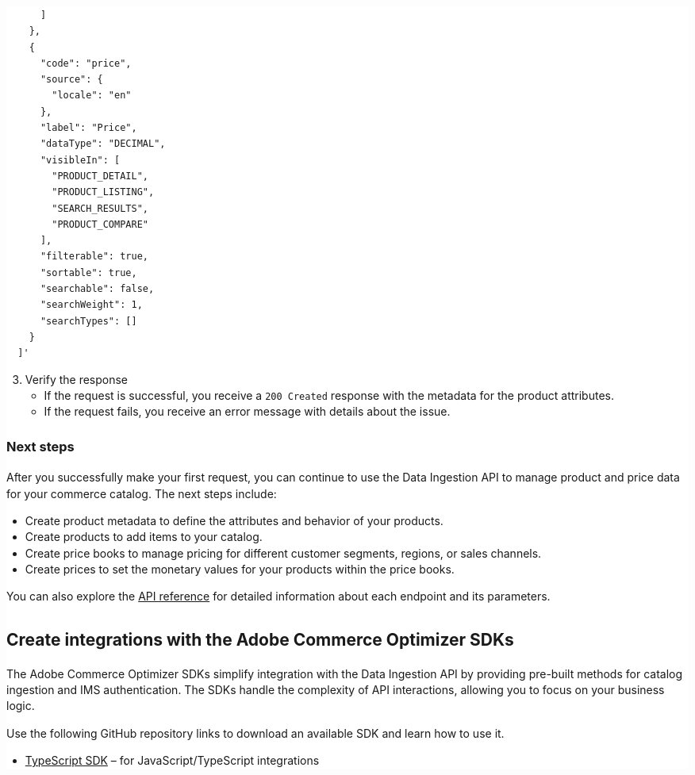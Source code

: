  ```shell
        ]
      },
      {
        "code": "price",
        "source": {
          "locale": "en"
        },
        "label": "Price",
        "dataType": "DECIMAL",
        "visibleIn": [
          "PRODUCT_DETAIL",
          "PRODUCT_LISTING",
          "SEARCH_RESULTS",
          "PRODUCT_COMPARE"
        ],
        "filterable": true,
        "sortable": true,
        "searchable": false,
        "searchWeight": 1,
        "searchTypes": []
      }
    ]'
  ```

3. Verify the response
   - If the request is successful, you receive a `200 Created` response with the metadata for the product attributes.
   - If the request fails, you receive an error message with details about the issue.

### Next steps

After you successfully make your first request, you can continue to use the Data Ingestion API to manage product and price data for your commerce catalog. The next steps include:

- Create product metadata to define the attributes and behavior of your products.
- Create products to add items to your catalog.
- Create price books to manage pricing for different customer segments, regions, or sales channels.
- Create prices to set the monetary values for your products within the price books.

You can also explore the [API reference](https://developer.adobe.com/commerce/services/reference/rest/) for detailed information about each endpoint and its parameters.

## Create integrations with the Adobe Commerce Optimizer SDKs

The Adobe Commerce Optimizer SDKs simplify integration with the Data Ingestion API by providing pre-built methods for catalog ingestion and IMS authentication. The SDKs handle the complexity of API interactions, allowing you to focus on your business logic.

Use the following GitHub repository links to download an available SDK and learn how to use it.

- [TypeScript SDK](https://github.com/adobe-commerce/aco-ts-sdk) – for JavaScript/TypeScript integrations
